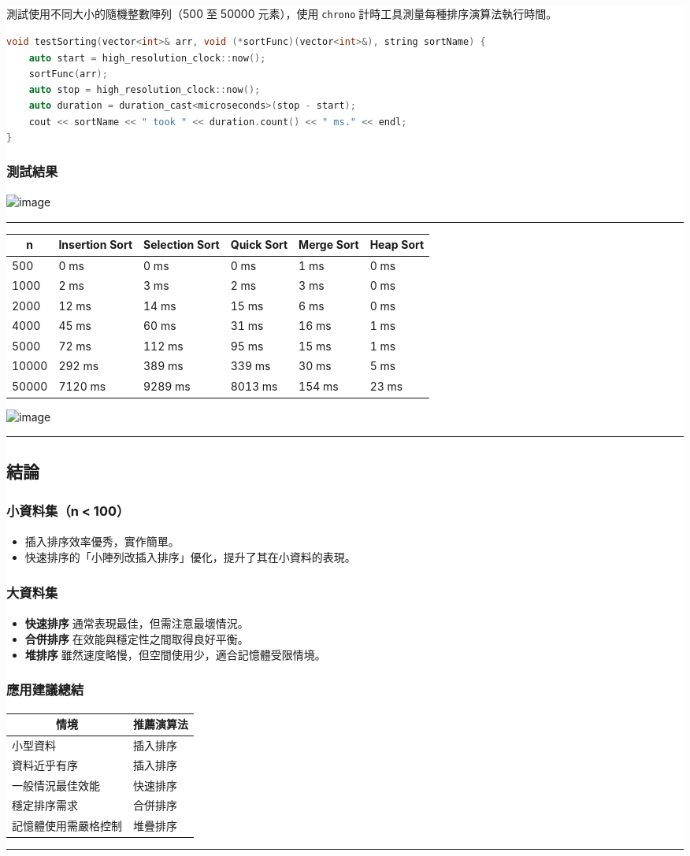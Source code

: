 測試使用不同大小的隨機整數陣列（500 至 50000 元素），使用 `chrono` 計時工具測量每種排序演算法執行時間。

```cpp
void testSorting(vector<int>& arr, void (*sortFunc)(vector<int>&), string sortName) {
    auto start = high_resolution_clock::now();
    sortFunc(arr);
    auto stop = high_resolution_clock::now();
    auto duration = duration_cast<microseconds>(stop - start);
    cout << sortName << " took " << duration.count() << " ms." << endl;
}
```

### 測試結果

![image](https://github.com/user-attachments/assets/61bf8fc4-f088-43f6-bb75-2af333ee5761)

---
| n       | Insertion Sort | Selection Sort | Quick Sort | Merge Sort | Heap Sort |
|---------|----------------|----------------|-------------|-------------|-------------|
| 500     | 0 ms           | 0 ms           | 0 ms        | 1 ms        | 0 ms        |
| 1000    | 2 ms           | 3 ms           | 2 ms        | 3 ms        | 0 ms        |
| 2000    | 12 ms          | 14 ms          | 15 ms       | 6 ms        | 0 ms        |
| 4000    | 45 ms          | 60 ms          | 31 ms       | 16 ms       | 1 ms        |
| 5000    | 72 ms          | 112 ms         | 95 ms       | 15 ms       | 1 ms        |
| 10000   | 292 ms         | 389 ms         | 339 ms      | 30 ms       | 5 ms        |
| 50000   | 7120 ms        | 9289 ms        | 8013 ms     | 154 ms      | 23 ms       |


![image](https://github.com/user-attachments/assets/47e297e1-6e68-4ab1-9dd7-81cdeb214855)


---

## 結論

### 小資料集（n < 100）
- 插入排序效率優秀，實作簡單。
- 快速排序的「小陣列改插入排序」優化，提升了其在小資料的表現。

### 大資料集
- **快速排序** 通常表現最佳，但需注意最壞情況。
- **合併排序** 在效能與穩定性之間取得良好平衡。
- **堆排序** 雖然速度略慢，但空間使用少，適合記憶體受限情境。

### 應用建議總結

| 情境              | 推薦演算法   |
|-------------------|----------------|
| 小型資料           | 插入排序       |
| 資料近乎有序       | 插入排序       |
| 一般情況最佳效能   | 快速排序       |
| 穩定排序需求       | 合併排序       |
| 記憶體使用需嚴格控制 | 堆疊排序         |

---
